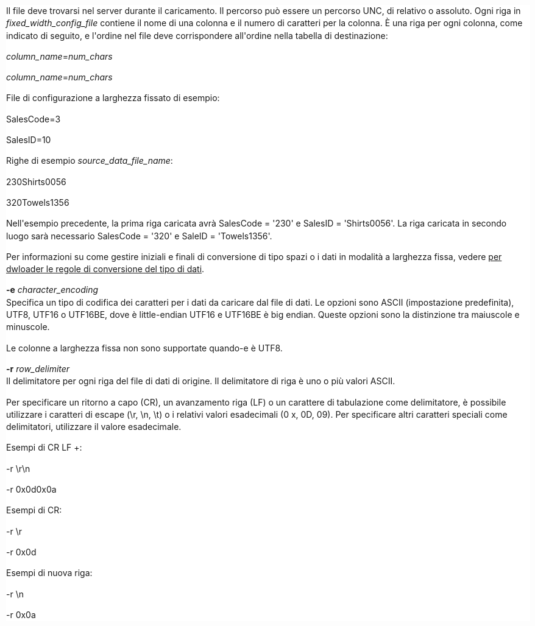 Il file deve trovarsi nel server durante il caricamento. Il percorso può essere un percorso UNC, di relativo o assoluto. Ogni riga in *fixed_width_config_file* contiene il nome di una colonna e il numero di caratteri per la colonna. È una riga per ogni colonna, come indicato di seguito, e l'ordine nel file deve corrispondere all'ordine nella tabella di destinazione:  
  
*column_name*=*num_chars*  
  
*column_name*=*num_chars*  
  
File di configurazione a larghezza fissato di esempio:  
  
SalesCode=3  
  
SalesID=10  
  
Righe di esempio *source_data_file_name*:  
  
230Shirts0056  
  
320Towels1356  
  
Nell'esempio precedente, la prima riga caricata avrà SalesCode = '230' e SalesID = 'Shirts0056'. La riga caricata in secondo luogo sarà necessario SalesCode = '320' e SaleID = 'Towels1356'.  
  
Per informazioni su come gestire iniziali e finali di conversione di tipo spazi o i dati in modalità a larghezza fissa, vedere [per dwloader le regole di conversione del tipo di dati](dwloader-data-type-conversion-rules.md).  
  
**-e** *character_encoding*  
Specifica un tipo di codifica dei caratteri per i dati da caricare dal file di dati. Le opzioni sono ASCII (impostazione predefinita), UTF8, UTF16 o UTF16BE, dove è little-endian UTF16 e UTF16BE è big endian. Queste opzioni sono la distinzione tra maiuscole e minuscole.  
  
Le colonne a larghezza fissa non sono supportate quando-e è UTF8.  
  
**-r** *row_delimiter*  
Il delimitatore per ogni riga del file di dati di origine. Il delimitatore di riga è uno o più valori ASCII.  
  
Per specificare un ritorno a capo (CR), un avanzamento riga (LF) o un carattere di tabulazione come delimitatore, è possibile utilizzare i caratteri di escape (\r, \n, \t) o i relativi valori esadecimali (0 x, 0D, 09). Per specificare altri caratteri speciali come delimitatori, utilizzare il valore esadecimale.  
  
Esempi di CR LF +:  
  
-r \r\n  
  
-r 0x0d0x0a  
  
Esempi di CR:  
  
-r \r  
  
-r 0x0d  
  
Esempi di nuova riga:  
  
-r \n  
  
-r 0x0a  
  